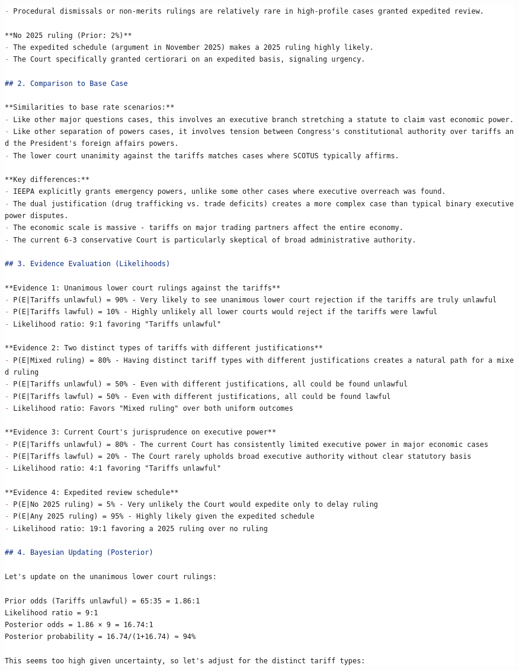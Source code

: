 ```md
- Procedural dismissals or non-merits rulings are relatively rare in high-profile cases granted expedited review.

**No 2025 ruling (Prior: 2%)**
- The expedited schedule (argument in November 2025) makes a 2025 ruling highly likely.
- The Court specifically granted certiorari on an expedited basis, signaling urgency.

## 2. Comparison to Base Case

**Similarities to base rate scenarios:**
- Like other major questions cases, this involves an executive branch stretching a statute to claim vast economic power.
- Like other separation of powers cases, it involves tension between Congress's constitutional authority over tariffs and the President's foreign affairs powers.
- The lower court unanimity against the tariffs matches cases where SCOTUS typically affirms.

**Key differences:**
- IEEPA explicitly grants emergency powers, unlike some other cases where executive overreach was found.
- The dual justification (drug trafficking vs. trade deficits) creates a more complex case than typical binary executive power disputes.
- The economic scale is massive - tariffs on major trading partners affect the entire economy.
- The current 6-3 conservative Court is particularly skeptical of broad administrative authority.

## 3. Evidence Evaluation (Likelihoods)

**Evidence 1: Unanimous lower court rulings against the tariffs**
- P(E|Tariffs unlawful) = 90% - Very likely to see unanimous lower court rejection if the tariffs are truly unlawful
- P(E|Tariffs lawful) = 10% - Highly unlikely all lower courts would reject if the tariffs were lawful
- Likelihood ratio: 9:1 favoring "Tariffs unlawful"

**Evidence 2: Two distinct types of tariffs with different justifications**
- P(E|Mixed ruling) = 80% - Having distinct tariff types with different justifications creates a natural path for a mixed ruling
- P(E|Tariffs unlawful) = 50% - Even with different justifications, all could be found unlawful
- P(E|Tariffs lawful) = 50% - Even with different justifications, all could be found lawful
- Likelihood ratio: Favors "Mixed ruling" over both uniform outcomes

**Evidence 3: Current Court's jurisprudence on executive power**
- P(E|Tariffs unlawful) = 80% - The current Court has consistently limited executive power in major economic cases
- P(E|Tariffs lawful) = 20% - The Court rarely upholds broad executive authority without clear statutory basis
- Likelihood ratio: 4:1 favoring "Tariffs unlawful"

**Evidence 4: Expedited review schedule**
- P(E|No 2025 ruling) = 5% - Very unlikely the Court would expedite only to delay ruling
- P(E|Any 2025 ruling) = 95% - Highly likely given the expedited schedule
- Likelihood ratio: 19:1 favoring a 2025 ruling over no ruling

## 4. Bayesian Updating (Posterior)

Let's update on the unanimous lower court rulings:

Prior odds (Tariffs unlawful) = 65:35 = 1.86:1
Likelihood ratio = 9:1
Posterior odds = 1.86 × 9 = 16.74:1
Posterior probability = 16.74/(1+16.74) ≈ 94%

This seems too high given uncertainty, so let's adjust for the distinct tariff types:

```